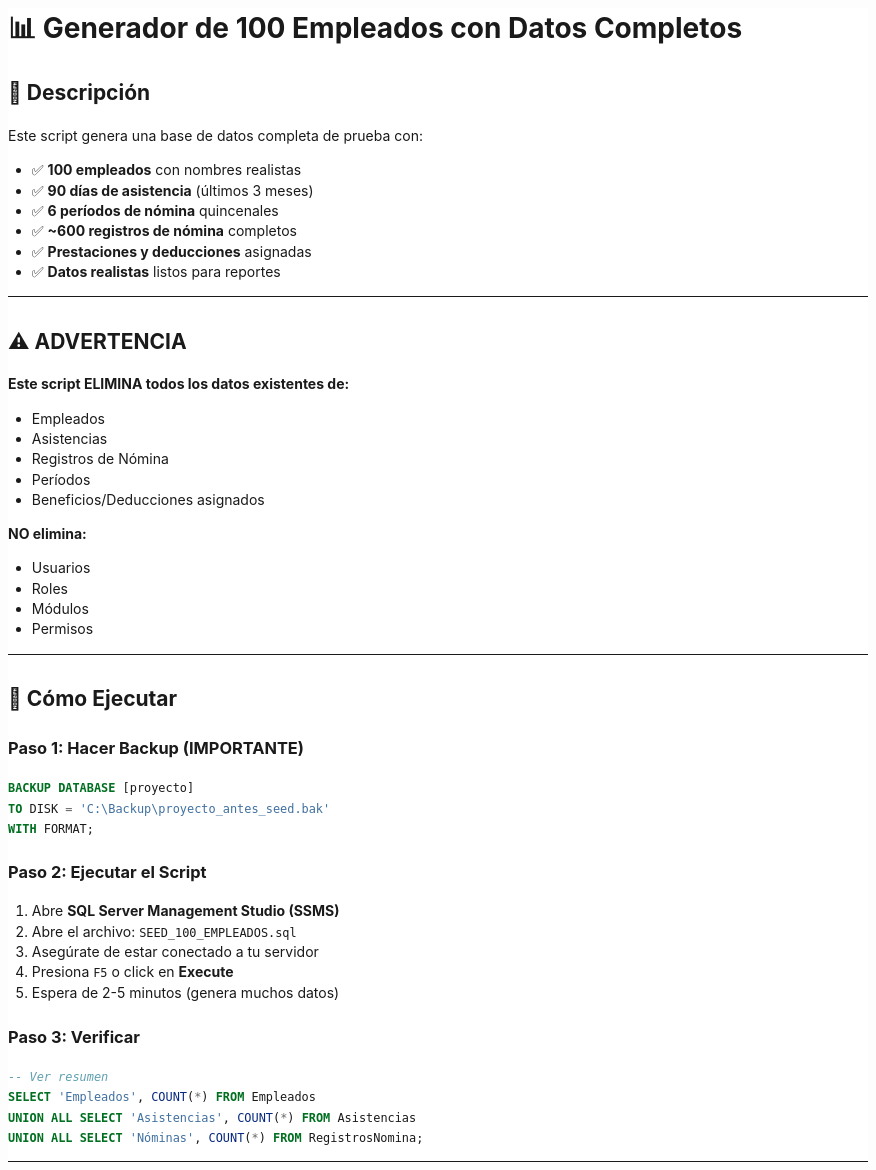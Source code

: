 # 📊 Generador de 100 Empleados con Datos Completos

## 🎯 Descripción

Este script genera una base de datos completa de prueba con:
- ✅ **100 empleados** con nombres realistas
- ✅ **90 días de asistencia** (últimos 3 meses)
- ✅ **6 períodos de nómina** quincenales
- ✅ **~600 registros de nómina** completos
- ✅ **Prestaciones y deducciones** asignadas
- ✅ **Datos realistas** listos para reportes

---

## ⚠️ ADVERTENCIA

**Este script ELIMINA todos los datos existentes de:**
- Empleados
- Asistencias
- Registros de Nómina
- Períodos
- Beneficios/Deducciones asignados

**NO elimina:**
- Usuarios
- Roles
- Módulos
- Permisos

---

## 🚀 Cómo Ejecutar

### **Paso 1: Hacer Backup (IMPORTANTE)**
```sql
BACKUP DATABASE [proyecto] 
TO DISK = 'C:\Backup\proyecto_antes_seed.bak'
WITH FORMAT;
```

### **Paso 2: Ejecutar el Script**
1. Abre **SQL Server Management Studio (SSMS)**
2. Abre el archivo: `SEED_100_EMPLEADOS.sql`
3. Asegúrate de estar conectado a tu servidor
4. Presiona `F5` o click en **Execute**
5. Espera de 2-5 minutos (genera muchos datos)

### **Paso 3: Verificar**
```sql
-- Ver resumen
SELECT 'Empleados', COUNT(*) FROM Empleados
UNION ALL SELECT 'Asistencias', COUNT(*) FROM Asistencias
UNION ALL SELECT 'Nóminas', COUNT(*) FROM RegistrosNomina;
```

---
